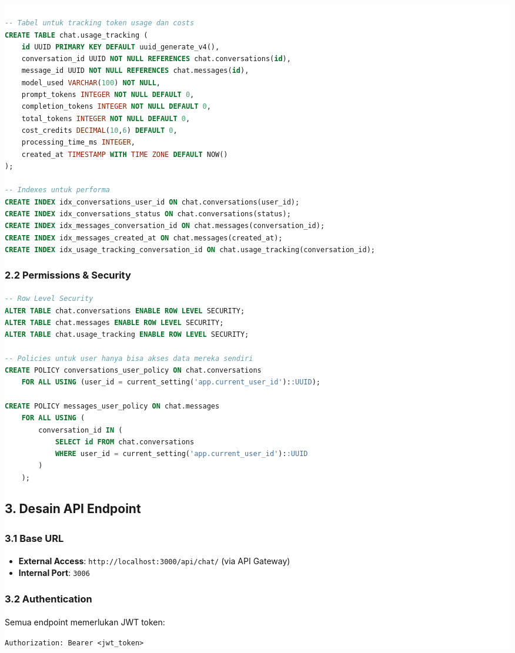 ```sql

-- Tabel untuk tracking token usage dan costs
CREATE TABLE chat.usage_tracking (
    id UUID PRIMARY KEY DEFAULT uuid_generate_v4(),
    conversation_id UUID NOT NULL REFERENCES chat.conversations(id),
    message_id UUID NOT NULL REFERENCES chat.messages(id),
    model_used VARCHAR(100) NOT NULL,
    prompt_tokens INTEGER NOT NULL DEFAULT 0,
    completion_tokens INTEGER NOT NULL DEFAULT 0,
    total_tokens INTEGER NOT NULL DEFAULT 0,
    cost_credits DECIMAL(10,6) DEFAULT 0,
    processing_time_ms INTEGER,
    created_at TIMESTAMP WITH TIME ZONE DEFAULT NOW()
);

-- Indexes untuk performa
CREATE INDEX idx_conversations_user_id ON chat.conversations(user_id);
CREATE INDEX idx_conversations_status ON chat.conversations(status);
CREATE INDEX idx_messages_conversation_id ON chat.messages(conversation_id);
CREATE INDEX idx_messages_created_at ON chat.messages(created_at);
CREATE INDEX idx_usage_tracking_conversation_id ON chat.usage_tracking(conversation_id);
```

### 2.2 Permissions & Security
```sql
-- Row Level Security
ALTER TABLE chat.conversations ENABLE ROW LEVEL SECURITY;
ALTER TABLE chat.messages ENABLE ROW LEVEL SECURITY;
ALTER TABLE chat.usage_tracking ENABLE ROW LEVEL SECURITY;

-- Policies untuk user hanya bisa akses data mereka sendiri
CREATE POLICY conversations_user_policy ON chat.conversations
    FOR ALL USING (user_id = current_setting('app.current_user_id')::UUID);

CREATE POLICY messages_user_policy ON chat.messages
    FOR ALL USING (
        conversation_id IN (
            SELECT id FROM chat.conversations 
            WHERE user_id = current_setting('app.current_user_id')::UUID
        )
    );
```

## 3. Desain API Endpoint

### 3.1 Base URL
- **External Access**: `http://localhost:3000/api/chat/` (via API Gateway)
- **Internal Port**: `3006`

### 3.2 Authentication
Semua endpoint memerlukan JWT token:
```
Authorization: Bearer <jwt_token>
```
